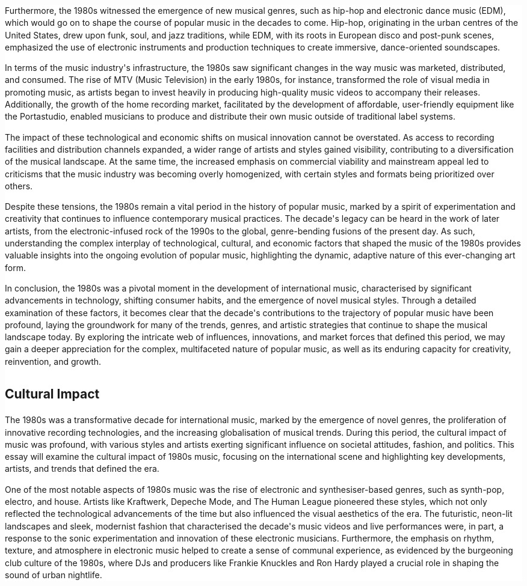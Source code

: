 Furthermore, the 1980s witnessed the emergence of new musical genres, such as hip-hop and electronic dance music (EDM), which would go on to shape the course of popular music in the decades to come. Hip-hop, originating in the urban centres of the United States, drew upon funk, soul, and jazz traditions, while EDM, with its roots in European disco and post-punk scenes, emphasized the use of electronic instruments and production techniques to create immersive, dance-oriented soundscapes.

In terms of the music industry's infrastructure, the 1980s saw significant changes in the way music was marketed, distributed, and consumed. The rise of MTV (Music Television) in the early 1980s, for instance, transformed the role of visual media in promoting music, as artists began to invest heavily in producing high-quality music videos to accompany their releases. Additionally, the growth of the home recording market, facilitated by the development of affordable, user-friendly equipment like the Portastudio, enabled musicians to produce and distribute their own music outside of traditional label systems.

The impact of these technological and economic shifts on musical innovation cannot be overstated. As access to recording facilities and distribution channels expanded, a wider range of artists and styles gained visibility, contributing to a diversification of the musical landscape. At the same time, the increased emphasis on commercial viability and mainstream appeal led to criticisms that the music industry was becoming overly homogenized, with certain styles and formats being prioritized over others.

Despite these tensions, the 1980s remain a vital period in the history of popular music, marked by a spirit of experimentation and creativity that continues to influence contemporary musical practices. The decade's legacy can be heard in the work of later artists, from the electronic-infused rock of the 1990s to the global, genre-bending fusions of the present day. As such, understanding the complex interplay of technological, cultural, and economic factors that shaped the music of the 1980s provides valuable insights into the ongoing evolution of popular music, highlighting the dynamic, adaptive nature of this ever-changing art form.

In conclusion, the 1980s was a pivotal moment in the development of international music, characterised by significant advancements in technology, shifting consumer habits, and the emergence of novel musical styles. Through a detailed examination of these factors, it becomes clear that the decade's contributions to the trajectory of popular music have been profound, laying the groundwork for many of the trends, genres, and artistic strategies that continue to shape the musical landscape today. By exploring the intricate web of influences, innovations, and market forces that defined this period, we may gain a deeper appreciation for the complex, multifaceted nature of popular music, as well as its enduring capacity for creativity, reinvention, and growth.

## Cultural Impact

The 1980s was a transformative decade for international music, marked by the emergence of novel genres, the proliferation of innovative recording technologies, and the increasing globalisation of musical trends. During this period, the cultural impact of music was profound, with various styles and artists exerting significant influence on societal attitudes, fashion, and politics. This essay will examine the cultural impact of 1980s music, focusing on the international scene and highlighting key developments, artists, and trends that defined the era.

One of the most notable aspects of 1980s music was the rise of electronic and synthesiser-based genres, such as synth-pop, electro, and house. Artists like Kraftwerk, Depeche Mode, and The Human League pioneered these styles, which not only reflected the technological advancements of the time but also influenced the visual aesthetics of the era. The futuristic, neon-lit landscapes and sleek, modernist fashion that characterised the decade's music videos and live performances were, in part, a response to the sonic experimentation and innovation of these electronic musicians. Furthermore, the emphasis on rhythm, texture, and atmosphere in electronic music helped to create a sense of communal experience, as evidenced by the burgeoning club culture of the 1980s, where DJs and producers like Frankie Knuckles and Ron Hardy played a crucial role in shaping the sound of urban nightlife.
